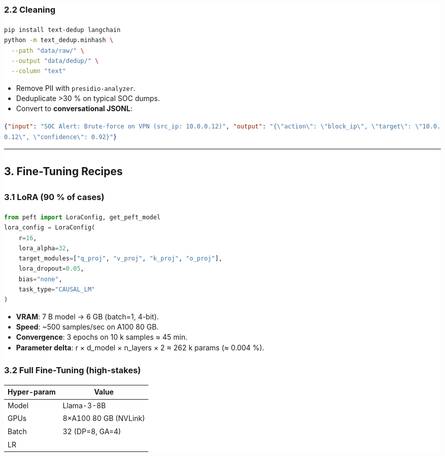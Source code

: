 ### 2.2 Cleaning

```bash
pip install text-dedup langchain
python -m text_dedup.minhash \
  --path "data/raw/" \
  --output "data/dedup/" \
  --column "text"
```

- Remove PII with `presidio-analyzer`.  
- Deduplicate >30 % on typical SOC dumps.  
- Convert to **conversational JSONL**:

```json
{"input": "SOC Alert: Brute-force on VPN (src_ip: 10.0.0.12)", "output": "{\"action\": \"block_ip\", \"target\": \"10.0.0.12\", \"confidence\": 0.92}"}
```

---

## 3. Fine-Tuning Recipes

### 3.1 LoRA (90 % of cases)

```python
from peft import LoraConfig, get_peft_model
lora_config = LoraConfig(
    r=16,
    lora_alpha=32,
    target_modules=["q_proj", "v_proj", "k_proj", "o_proj"],
    lora_dropout=0.05,
    bias="none",
    task_type="CAUSAL_LM"
)
```

- **VRAM**: 7 B model → 6 GB (batch=1, 4-bit).  
- **Speed**: ~500 samples/sec on A100 80 GB.  
- **Convergence**: 3 epochs on 10 k samples ≈ 45 min.  
- **Parameter delta**: r × d_model × n_layers × 2 ≈ 262 k params (≈ 0.004 %).

### 3.2 Full Fine-Tuning (high-stakes)

<table>
  <thead>
    <tr>
      <th>Hyper-param</th>
      <th>Value</th>
    </tr>
  </thead>
  <tbody>
    <tr>
      <td>Model</td>
      <td>Llama-3-8B</td>
    </tr>
    <tr>
      <td>GPUs</td>
      <td>8×A100 80 GB (NVLink)</td>
    </tr>
    <tr>
      <td>Batch</td>
      <td>32 (DP=8, GA=4)</td>
    </tr>
    <tr>
      <td>LR</td>